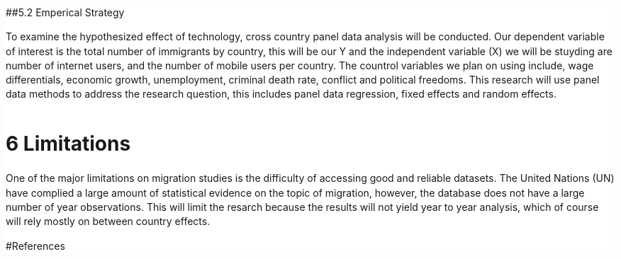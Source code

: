 ##5.2 Emperical Strategy

To examine the hypothesized effect of technology, cross country panel data analysis will be conducted. Our dependent variable of interest is the total number of immigrants by country, this will be our Y and the independent variable (X) we will be stuyding are number of internet users, and the number of mobile users per country. The countrol variables we plan on using include, wage differentials, economic growth, unemployment, criminal death rate, conflict and political freedoms. This research will use panel data methods to address the research question, this includes panel data regression, fixed effects and random effects. 


# 6 Limitations

One of the major limitations on migration studies is the difficulty of accessing good and reliable datasets. The United Nations (UN) have complied a large amount of statistical evidence on the topic of migration, however, the database does not have a large number of year observations. This will limit the resarch because the results will not yield year to year analysis, which of course will rely mostly on between country effects. 



#References










